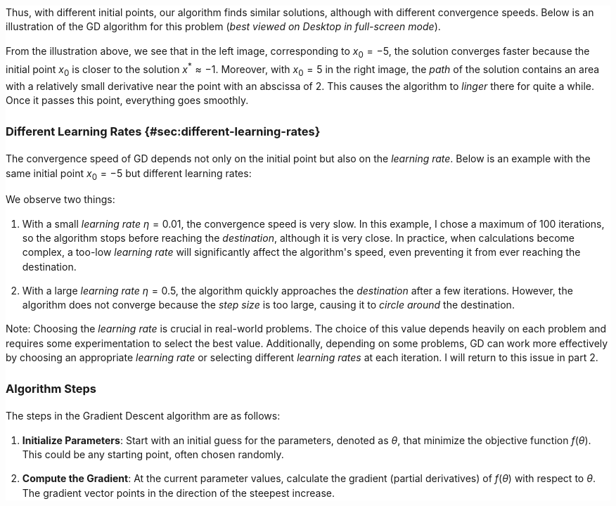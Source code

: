 Thus, with different initial points, our algorithm finds similar
solutions, although with different convergence speeds. Below is an
illustration of the GD algorithm for this problem (*best viewed on
Desktop in full-screen mode*).

From the illustration above, we see that in the left image,
corresponding to $x_{0} = -5$, the solution converges faster because the
initial point $x_0$ is closer to the solution $x^* \approx -1$.
Moreover, with $x_{0} = 5$ in the right image, the *path* of the
solution contains an area with a relatively small derivative near the
point with an abscissa of 2. This causes the algorithm to *linger* there
for quite a while. Once it passes this point, everything goes smoothly.

### Different Learning Rates {#sec:different-learning-rates}

The convergence speed of GD depends not only on the initial point but
also on the *learning rate*. Below is an example with the same initial
point $x_{0} = -5$ but different learning rates:

We observe two things:

1.  With a small *learning rate* $\eta = 0.01$, the convergence speed is
    very slow. In this example, I chose a maximum of 100 iterations, so
    the algorithm stops before reaching the *destination*, although it
    is very close. In practice, when calculations become complex, a
    too-low *learning rate* will significantly affect the algorithm's
    speed, even preventing it from ever reaching the destination.

2.  With a large *learning rate* $\eta = 0.5$, the algorithm quickly
    approaches the *destination* after a few iterations. However, the
    algorithm does not converge because the *step size* is too large,
    causing it to *circle around* the destination.

Note: Choosing the *learning rate* is crucial in real-world problems.
The choice of this value depends heavily on each problem and requires
some experimentation to select the best value. Additionally, depending
on some problems, GD can work more effectively by choosing an
appropriate *learning rate* or selecting different *learning rates* at
each iteration. I will return to this issue in part 2.

### Algorithm Steps

The steps in the Gradient Descent algorithm are as follows:

1.  **Initialize Parameters**: Start with an initial guess for the
    parameters, denoted as $\theta$, that minimize the objective
    function $f(\theta)$. This could be any starting point, often chosen
    randomly.

2.  **Compute the Gradient**: At the current parameter values, calculate
    the gradient (partial derivatives) of $f(\theta)$ with respect to
    $\theta$. The gradient vector points in the direction of the
    steepest increase.
